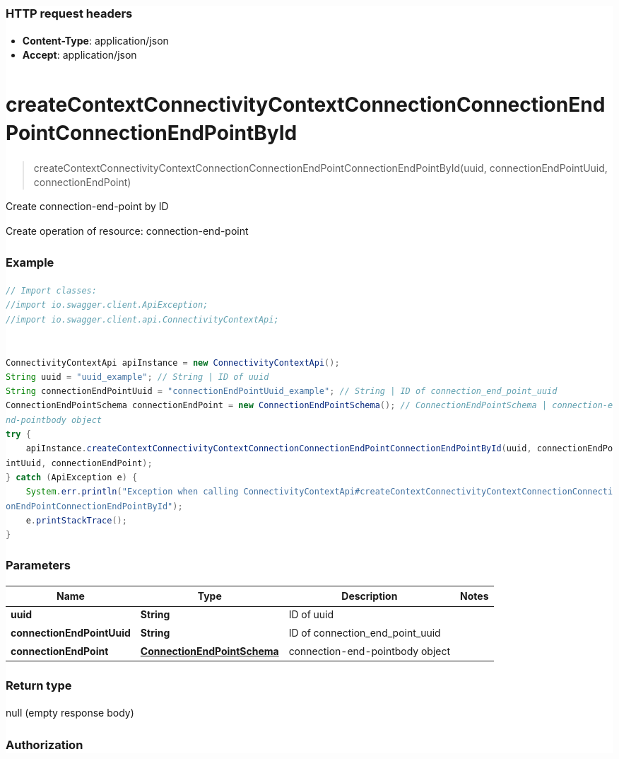 ### HTTP request headers

 - **Content-Type**: application/json
 - **Accept**: application/json

<a name="createContextConnectivityContextConnectionConnectionEndPointConnectionEndPointById"></a>
# **createContextConnectivityContextConnectionConnectionEndPointConnectionEndPointById**
> createContextConnectivityContextConnectionConnectionEndPointConnectionEndPointById(uuid, connectionEndPointUuid, connectionEndPoint)

Create connection-end-point by ID

Create operation of resource: connection-end-point

### Example
```java
// Import classes:
//import io.swagger.client.ApiException;
//import io.swagger.client.api.ConnectivityContextApi;


ConnectivityContextApi apiInstance = new ConnectivityContextApi();
String uuid = "uuid_example"; // String | ID of uuid
String connectionEndPointUuid = "connectionEndPointUuid_example"; // String | ID of connection_end_point_uuid
ConnectionEndPointSchema connectionEndPoint = new ConnectionEndPointSchema(); // ConnectionEndPointSchema | connection-end-pointbody object
try {
    apiInstance.createContextConnectivityContextConnectionConnectionEndPointConnectionEndPointById(uuid, connectionEndPointUuid, connectionEndPoint);
} catch (ApiException e) {
    System.err.println("Exception when calling ConnectivityContextApi#createContextConnectivityContextConnectionConnectionEndPointConnectionEndPointById");
    e.printStackTrace();
}
```

### Parameters

Name | Type | Description  | Notes
------------- | ------------- | ------------- | -------------
 **uuid** | **String**| ID of uuid |
 **connectionEndPointUuid** | **String**| ID of connection_end_point_uuid |
 **connectionEndPoint** | [**ConnectionEndPointSchema**](ConnectionEndPointSchema.md)| connection-end-pointbody object |

### Return type

null (empty response body)

### Authorization
